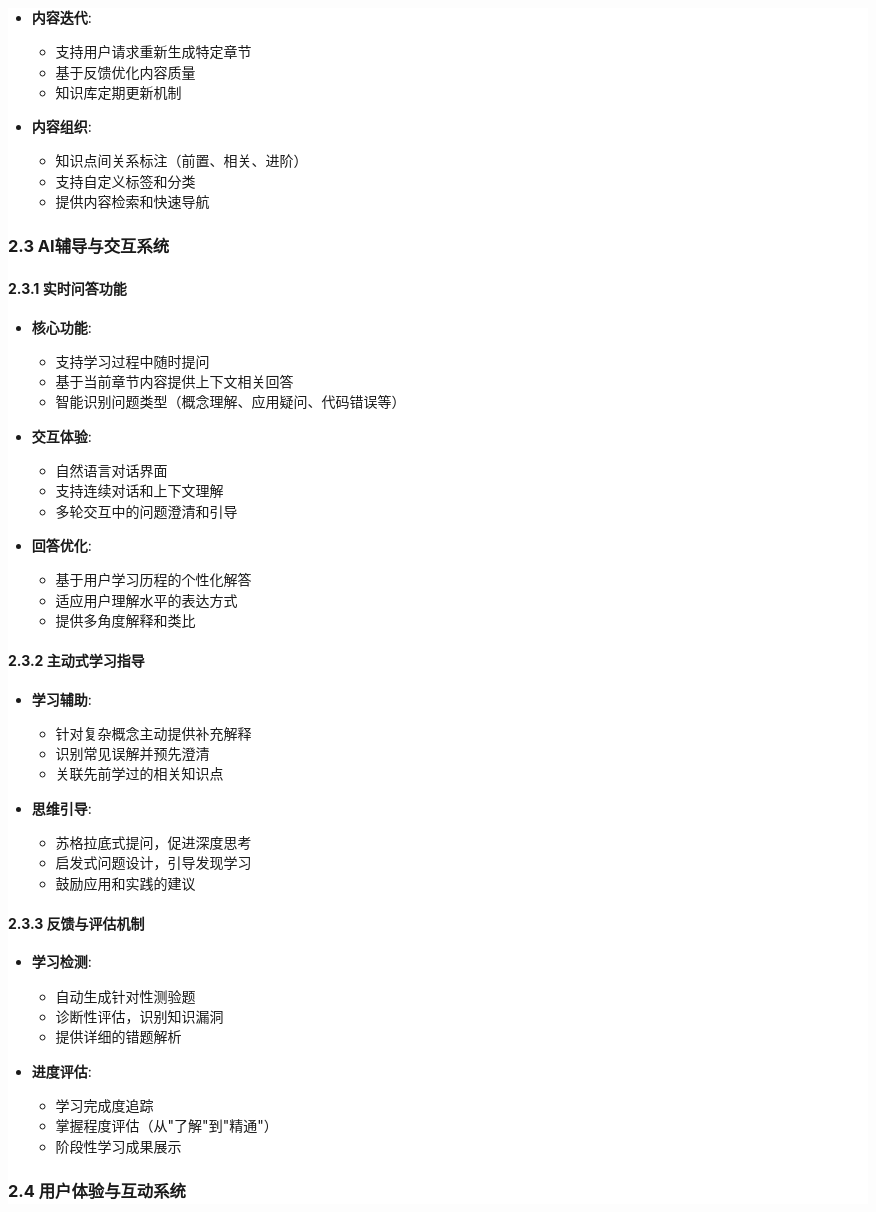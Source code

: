 - **内容迭代**:
  - 支持用户请求重新生成特定章节
  - 基于反馈优化内容质量
  - 知识库定期更新机制

- **内容组织**:
  - 知识点间关系标注（前置、相关、进阶）
  - 支持自定义标签和分类
  - 提供内容检索和快速导航

### 2.3 AI辅导与交互系统

#### 2.3.1 实时问答功能

- **核心功能**:
  - 支持学习过程中随时提问
  - 基于当前章节内容提供上下文相关回答
  - 智能识别问题类型（概念理解、应用疑问、代码错误等）

- **交互体验**:
  - 自然语言对话界面
  - 支持连续对话和上下文理解
  - 多轮交互中的问题澄清和引导

- **回答优化**:
  - 基于用户学习历程的个性化解答
  - 适应用户理解水平的表达方式
  - 提供多角度解释和类比

#### 2.3.2 主动式学习指导

- **学习辅助**:
  - 针对复杂概念主动提供补充解释
  - 识别常见误解并预先澄清
  - 关联先前学过的相关知识点

- **思维引导**:
  - 苏格拉底式提问，促进深度思考
  - 启发式问题设计，引导发现学习
  - 鼓励应用和实践的建议

#### 2.3.3 反馈与评估机制

- **学习检测**:
  - 自动生成针对性测验题
  - 诊断性评估，识别知识漏洞
  - 提供详细的错题解析

- **进度评估**:
  - 学习完成度追踪
  - 掌握程度评估（从"了解"到"精通"）
  - 阶段性学习成果展示

### 2.4 用户体验与互动系统
